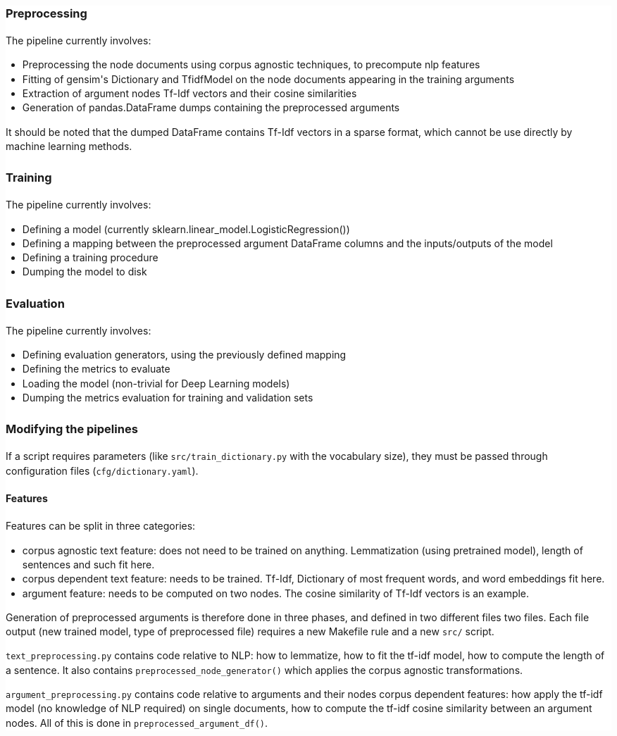 ### Preprocessing
The pipeline currently involves:

 - Preprocessing the node documents using corpus agnostic techniques, to precompute nlp features
 - Fitting of gensim's Dictionary and TfidfModel on the node documents appearing in the training arguments
 - Extraction of argument nodes Tf-Idf vectors and their cosine similarities
 - Generation of pandas.DataFrame dumps containing the preprocessed arguments

It should be noted that the dumped DataFrame contains Tf-Idf vectors in a sparse format, which cannot be use directly by machine learning methods.

### Training
The pipeline currently involves:

 - Defining a model (currently sklearn.linear_model.LogisticRegression())
 - Defining a mapping between the preprocessed argument DataFrame columns and the inputs/outputs of the model
 - Defining a training procedure
 - Dumping the model to disk

### Evaluation
The pipeline currently involves:

 - Defining evaluation generators, using the previously defined mapping
 - Defining the metrics to evaluate
 - Loading the model (non-trivial for Deep Learning models)
 - Dumping the metrics evaluation for training and validation sets

### Modifying the pipelines

If a script requires parameters (like `src/train_dictionary.py` with the vocabulary size), they must be passed through configuration files (`cfg/dictionary.yaml`).

#### Features
Features can be split in three categories:

 - corpus agnostic text feature: does not need to be trained on anything. Lemmatization (using pretrained model), length of sentences and such fit here.
 - corpus dependent text feature: needs to be trained. Tf-Idf, Dictionary of most frequent words, and word embeddings fit here.
 - argument feature: needs to be computed on two nodes. The cosine similarity of Tf-Idf vectors is an example.

Generation of preprocessed arguments is therefore done in three phases, and defined in two different files two files. Each file output (new trained model, type of preprocessed file) requires a new Makefile rule and a new `src/` script.

`text_preprocessing.py` contains code relative to NLP: how to lemmatize, how to fit the tf-idf model, how to compute the length of a sentence. It also contains `preprocessed_node_generator()` which applies the corpus agnostic transformations.

`argument_preprocessing.py` contains code relative to arguments and their nodes corpus dependent features: how apply the tf-idf model (no knowledge of NLP required) on single documents, how to compute the tf-idf cosine similarity between an argument nodes. All of this is done in `preprocessed_argument_df()`.
